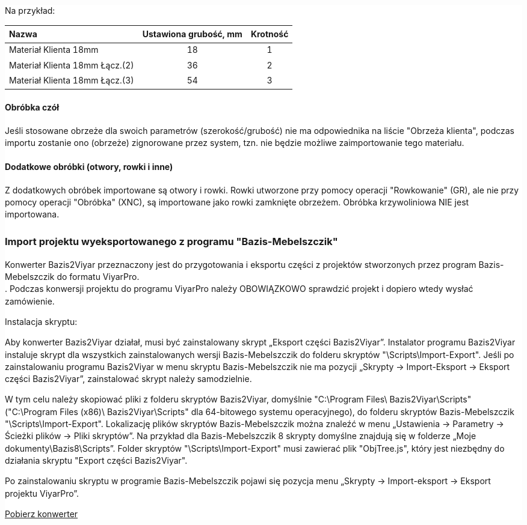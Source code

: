 Na przykład:

Nazwa                                            | Ustawiona grubość, mm   | Krotność
:------------------------------------------------|:-----------------------:|:------------:
Materiał Klienta 18mm                            |   18                    | 1
Materiał Klienta 18mm Łącz.(2)                   |   36                    | 2
Materiał Klienta 18mm Łącz.(3)                   |   54                    | 3


#### Obróbka czół

Jeśli stosowane obrzeże dla swoich parametrów (szerokość/grubość) nie ma odpowiednika na liście "Obrzeża klienta", podczas importu zostanie ono (obrzeże) zignorowane przez system, tzn. nie będzie możliwe zaimportowanie tego materiału.

#### Dodatkowe obróbki (otwory, rowki i inne)

Z dodatkowych obróbek importowane są otwory i rowki. Rowki utworzone przy pomocy operacji "Rowkowanie" (GR), ale nie przy pomocy operacji "Obróbka" (XNC), są importowane jako rowki zamknięte obrzeżem.
Obróbka krzywoliniowa NIE jest importowana.


<a name="import-bazis"/>

### Import projektu wyeksportowanego z programu "Bazis-Mebelszczik" 

Konwerter Bazis2Viyar przeznaczony jest do przygotowania i eksportu części z projektów stworzonych przez program Bazis-Mebelszczik do formatu ViyarPro.<br/>.
Podczas konwersji projektu do programu ViyarPro należy OBOWIĄZKOWO sprawdzić projekt i dopiero wtedy wysłać zamówienie.

Instalacja skryptu:

Aby konwerter Bazis2Viyar działał, musi być zainstalowany skrypt „Eksport części Bazis2Viyar”. Instalator programu Bazis2Viyar instaluje skrypt dla wszystkich zainstalowanych wersji
Bazis-Mebelszczik do folderu skryptów "\Scripts\Import-Export". Jeśli po zainstalowaniu programu Bazis2Viyar w menu skryptu Bazis-Mebelszczik nie ma pozycji „Skrypty -> Import-Eksport -> Eksport części Bazis2Viyar”,
zainstalować skrypt należy samodzielnie.

W tym celu należy skopiować pliki z folderu skryptów Bazis2Viyar, domyślnie "C:\Program Files\ Bazis2Viyar\Scripts" ("C:\Program Files (x86)\ Bazis2Viyar\Scripts" dla 64-bitowego systemu operacyjnego), do folderu skryptów
Bazis-Mebelszczik "\Scripts\Import-Export". Lokalizację plików skryptów Bazis-Mebelszczik można znaleźć w menu „Ustawienia -> Parametry -> Ścieżki plików -> Pliki skryptów”. Na przykład dla Bazis-Mebelszczik 8 skrypty domyślne
 znajdują się w folderze „Moje dokumenty\Bazis8\Scripts”. Folder skryptów "\Scripts\Import-Export" musi zawierać plik "ObjTree.js", który jest niezbędny do działania skryptu "Export części Bazis2Viyar".

Po zainstalowaniu skryptu w programie Bazis-Mebelszczik pojawi się pozycja menu „Skrypty -> Import-eksport -> Eksport projektu ViyarPro”.


[Pobierz konwerter](https://viyar.ua/downloads/files/SetupBazisViyar5.8.exe)
